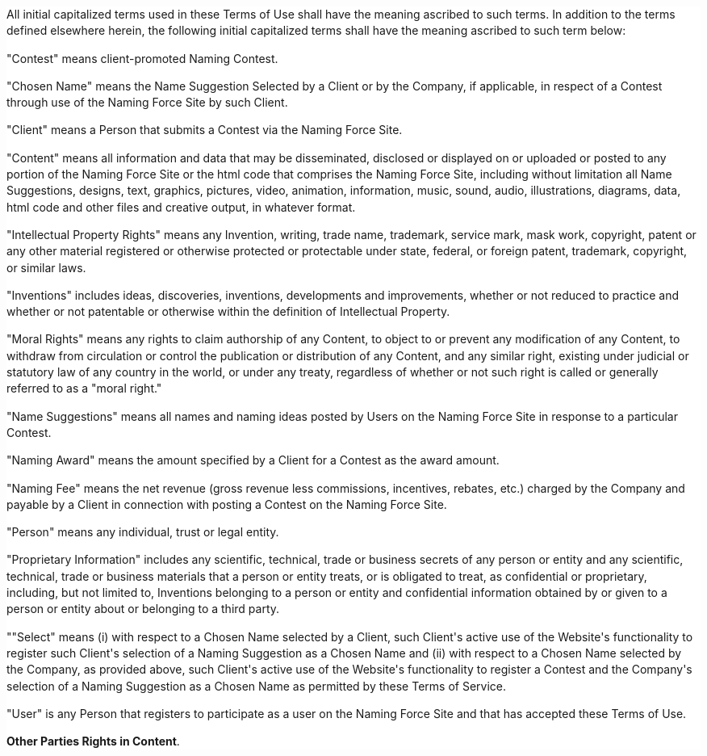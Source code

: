 All initial capitalized terms used in these Terms of Use shall have the meaning ascribed to such terms. In addition to the terms defined elsewhere herein, the following initial capitalized terms shall have the meaning ascribed to such term below:

"Contest" means client-promoted Naming Contest.

"Chosen Name" means the Name Suggestion Selected by a Client or by the Company, if applicable, in respect of a Contest through use of the Naming Force Site by such Client.

"Client" means a Person that submits a Contest via the Naming Force Site.

"Content" means all information and data that may be disseminated, disclosed or displayed on or uploaded or posted to any portion of the Naming Force Site or the html code that comprises the Naming Force Site, including without limitation all Name Suggestions, designs, text, graphics, pictures, video, animation, information, music, sound, audio, illustrations, diagrams, data, html code and other files and creative output, in whatever format.

"Intellectual Property Rights" means any Invention, writing, trade name, trademark, service mark, mask work, copyright, patent or any other material registered or otherwise protected or protectable under state, federal, or foreign patent, trademark, copyright, or similar laws.

"Inventions" includes ideas, discoveries, inventions, developments and improvements, whether or not reduced to practice and whether or not patentable or otherwise within the definition of Intellectual Property.

"Moral Rights" means any rights to claim authorship of any Content, to object to or prevent any modification of any Content, to withdraw from circulation or control the publication or distribution of any Content, and any similar right, existing under judicial or statutory law of any country in the world, or under any treaty, regardless of whether or not such right is called or generally referred to as a "moral right."

"Name Suggestions" means all names and naming ideas posted by Users on the Naming Force Site in response to a particular Contest.

"Naming Award" means the amount specified by a Client for a Contest as the award amount.

"Naming Fee" means the net revenue (gross revenue less commissions, incentives, rebates, etc.) charged by the Company and payable by a Client in connection with posting a Contest on the Naming Force Site.

"Person" means any individual, trust or legal entity.

"Proprietary Information" includes any scientific, technical, trade or business secrets of any person or entity and any scientific, technical, trade or business materials that a person or entity treats, or is obligated to treat, as confidential or proprietary, including, but not limited to, Inventions belonging to a person or entity and confidential information obtained by or given to a person or entity about or belonging to a third party.

""Select" means (i) with respect to a Chosen Name selected by a Client, such Client's active use of the Website's functionality to register such Client's selection of a Naming Suggestion as a Chosen Name and (ii) with respect to a Chosen Name selected by the Company, as provided above, such Client's active use of the Website's functionality to register a Contest and the Company's selection of a Naming Suggestion as a Chosen Name as permitted by these Terms of Service.

"User" is any Person that registers to participate as a user on the Naming Force Site and that has accepted these Terms of Use.

**Other Parties Rights in Content**.
